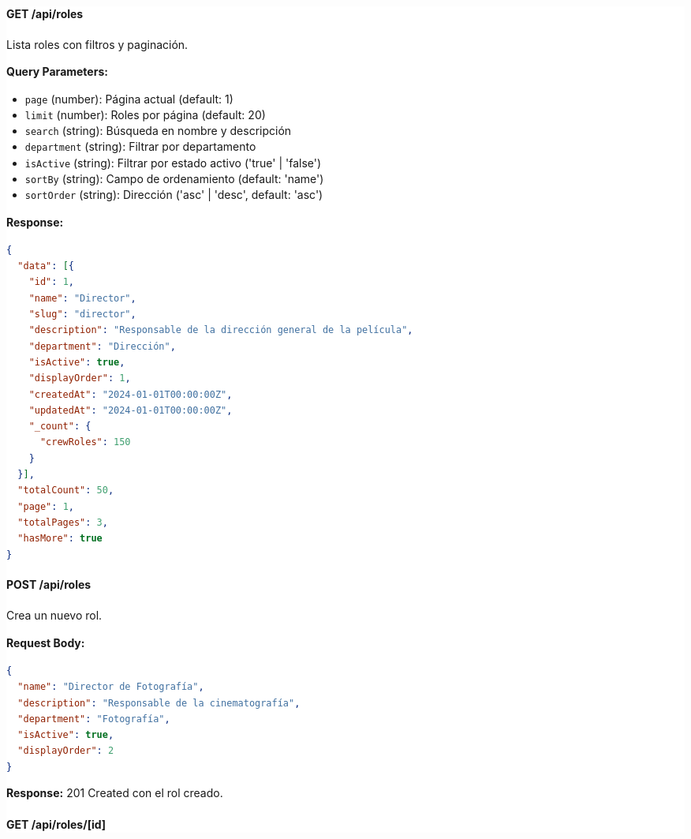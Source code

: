 #### GET /api/roles

Lista roles con filtros y paginación.

**Query Parameters:**
- `page` (number): Página actual (default: 1)
- `limit` (number): Roles por página (default: 20)
- `search` (string): Búsqueda en nombre y descripción
- `department` (string): Filtrar por departamento
- `isActive` (string): Filtrar por estado activo ('true' | 'false')
- `sortBy` (string): Campo de ordenamiento (default: 'name')
- `sortOrder` (string): Dirección ('asc' | 'desc', default: 'asc')

**Response:**
```json
{
  "data": [{
    "id": 1,
    "name": "Director",
    "slug": "director",
    "description": "Responsable de la dirección general de la película",
    "department": "Dirección",
    "isActive": true,
    "displayOrder": 1,
    "createdAt": "2024-01-01T00:00:00Z",
    "updatedAt": "2024-01-01T00:00:00Z",
    "_count": {
      "crewRoles": 150
    }
  }],
  "totalCount": 50,
  "page": 1,
  "totalPages": 3,
  "hasMore": true
}
```

#### POST /api/roles

Crea un nuevo rol.

**Request Body:**
```json
{
  "name": "Director de Fotografía",
  "description": "Responsable de la cinematografía",
  "department": "Fotografía",
  "isActive": true,
  "displayOrder": 2
}
```

**Response:** 201 Created con el rol creado.

#### GET /api/roles/[id]
